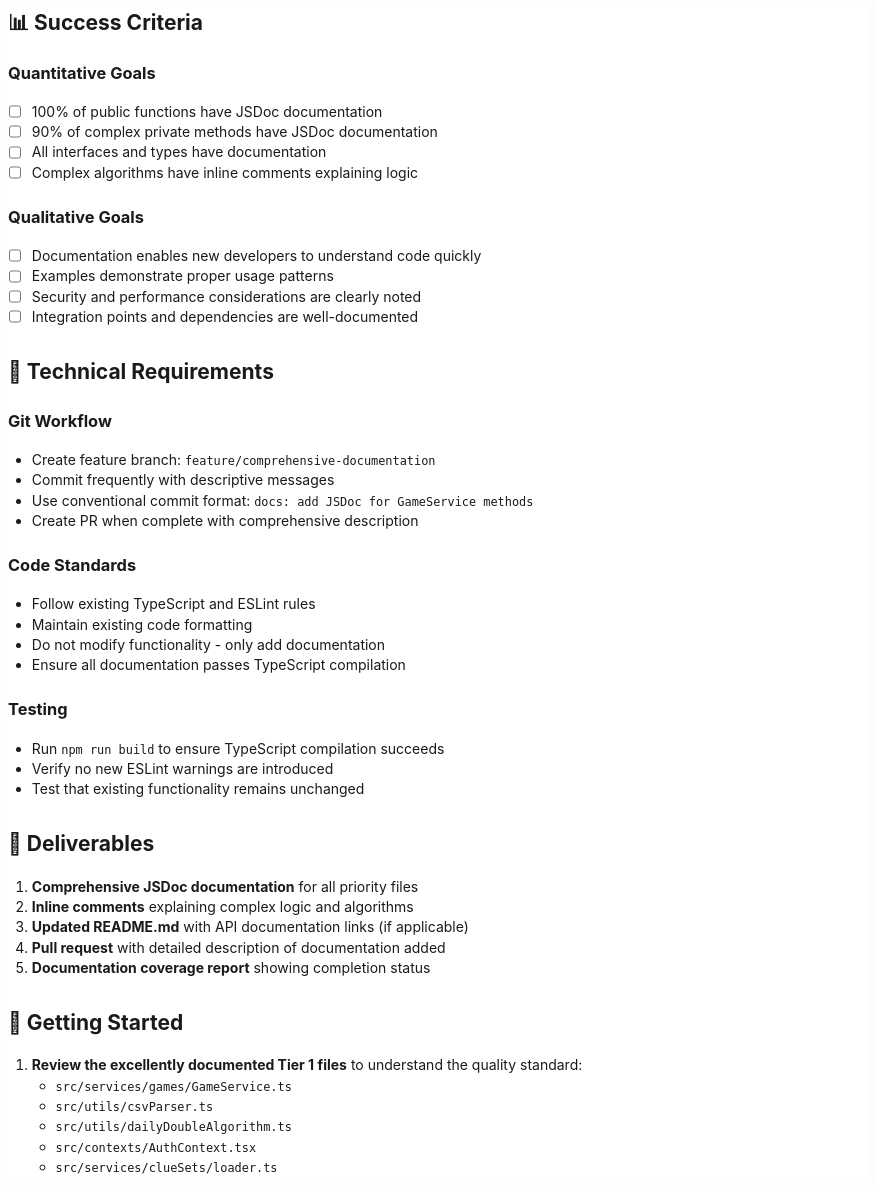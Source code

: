 ## 📊 **Success Criteria**

### **Quantitative Goals**
- [ ] 100% of public functions have JSDoc documentation
- [ ] 90% of complex private methods have JSDoc documentation
- [ ] All interfaces and types have documentation
- [ ] Complex algorithms have inline comments explaining logic

### **Qualitative Goals**
- [ ] Documentation enables new developers to understand code quickly
- [ ] Examples demonstrate proper usage patterns
- [ ] Security and performance considerations are clearly noted
- [ ] Integration points and dependencies are well-documented

## 🔧 **Technical Requirements**

### **Git Workflow**
- Create feature branch: `feature/comprehensive-documentation`
- Commit frequently with descriptive messages
- Use conventional commit format: `docs: add JSDoc for GameService methods`
- Create PR when complete with comprehensive description

### **Code Standards**
- Follow existing TypeScript and ESLint rules
- Maintain existing code formatting
- Do not modify functionality - only add documentation
- Ensure all documentation passes TypeScript compilation

### **Testing**
- Run `npm run build` to ensure TypeScript compilation succeeds
- Verify no new ESLint warnings are introduced
- Test that existing functionality remains unchanged

## 🎯 **Deliverables**

1. **Comprehensive JSDoc documentation** for all priority files
2. **Inline comments** explaining complex logic and algorithms
3. **Updated README.md** with API documentation links (if applicable)
4. **Pull request** with detailed description of documentation added
5. **Documentation coverage report** showing completion status

## 🚀 **Getting Started**

1. **Review the excellently documented Tier 1 files** to understand the quality standard:
   - `src/services/games/GameService.ts`
   - `src/utils/csvParser.ts`
   - `src/utils/dailyDoubleAlgorithm.ts`
   - `src/contexts/AuthContext.tsx`
   - `src/services/clueSets/loader.ts`
